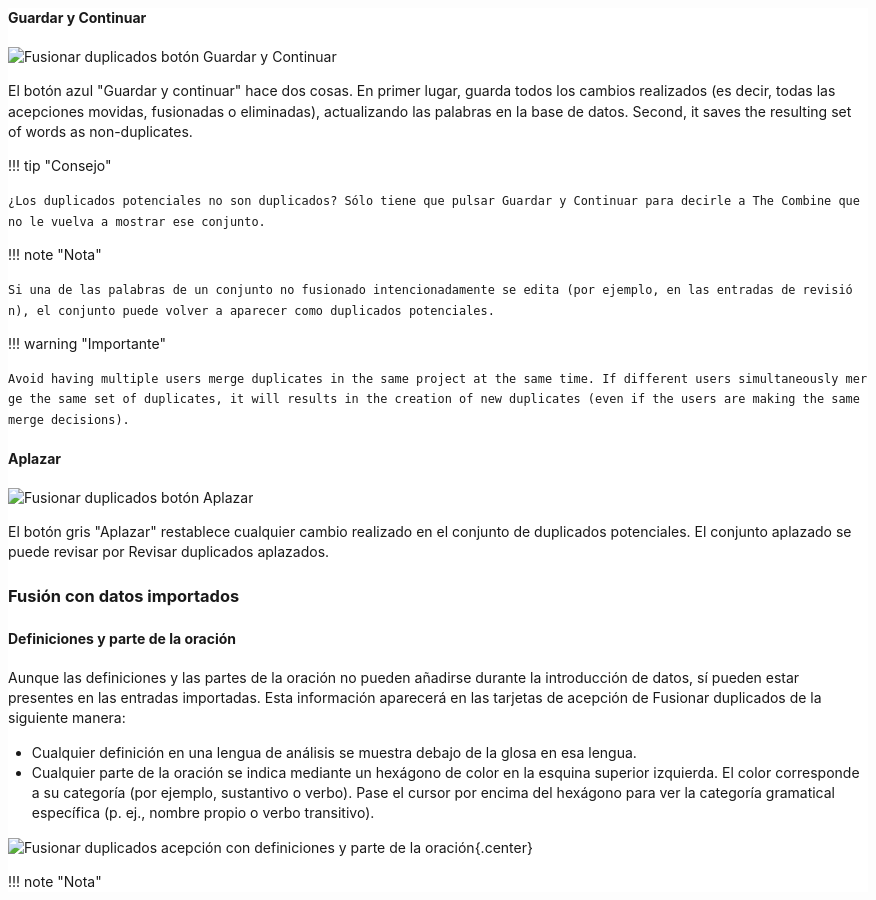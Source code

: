#### Guardar y Continuar

![Fusionar duplicados botón Guardar y Continuar](../images/mergeSaveAndContinue.es.png)

El botón azul "Guardar y continuar" hace dos cosas. En primer lugar, guarda todos los cambios realizados (es decir,
todas las acepciones movidas, fusionadas o eliminadas), actualizando las palabras en la base de datos. Second, it saves
the resulting set of words as non-duplicates.

!!! tip "Consejo"

    ¿Los duplicados potenciales no son duplicados? Sólo tiene que pulsar Guardar y Continuar para decirle a The Combine que no le vuelva a mostrar ese conjunto.

!!! note "Nota"

    Si una de las palabras de un conjunto no fusionado intencionadamente se edita (por ejemplo, en las entradas de revisión), el conjunto puede volver a aparecer como duplicados potenciales.

!!! warning "Importante"

    Avoid having multiple users merge duplicates in the same project at the same time. If different users simultaneously merge the same set of duplicates, it will results in the creation of new duplicates (even if the users are making the same merge decisions).

#### Aplazar

![Fusionar duplicados botón Aplazar](../images/mergeDefer.es.png)

El botón gris "Aplazar" restablece cualquier cambio realizado en el conjunto de duplicados potenciales. El conjunto
aplazado se puede revisar por Revisar duplicados aplazados.

### Fusión con datos importados

#### Definiciones y parte de la oración

Aunque las definiciones y las partes de la oración no pueden añadirse durante la introducción de datos, sí pueden estar
presentes en las entradas importadas. Esta información aparecerá en las tarjetas de acepción de Fusionar duplicados de
la siguiente manera:

- Cualquier definición en una lengua de análisis se muestra debajo de la glosa en esa lengua.
- Cualquier parte de la oración se indica mediante un hexágono de color en la esquina superior izquierda. El color
  corresponde a su categoría (por ejemplo, sustantivo o verbo). Pase el cursor por encima del hexágono para ver la
  categoría gramatical específica (p. ej., nombre propio o verbo transitivo).

![Fusionar duplicados acepción con definiciones y parte de la oración](../images/mergeSenseDefinitionsPartOfSpeech.png){.center}

!!! note "Nota"
